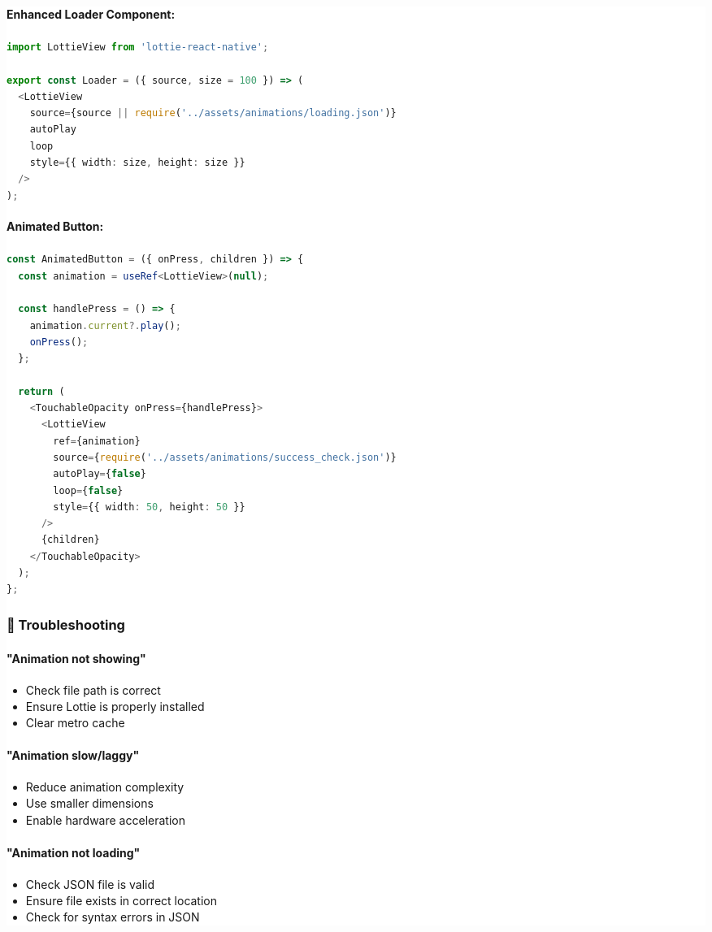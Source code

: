 #### **Enhanced Loader Component:**
```typescript
import LottieView from 'lottie-react-native';

export const Loader = ({ source, size = 100 }) => (
  <LottieView
    source={source || require('../assets/animations/loading.json')}
    autoPlay
    loop
    style={{ width: size, height: size }}
  />
);
```

#### **Animated Button:**
```typescript
const AnimatedButton = ({ onPress, children }) => {
  const animation = useRef<LottieView>(null);

  const handlePress = () => {
    animation.current?.play();
    onPress();
  };

  return (
    <TouchableOpacity onPress={handlePress}>
      <LottieView
        ref={animation}
        source={require('../assets/animations/success_check.json')}
        autoPlay={false}
        loop={false}
        style={{ width: 50, height: 50 }}
      />
      {children}
    </TouchableOpacity>
  );
};
```

### **🔧 Troubleshooting**

#### **"Animation not showing"**
- Check file path is correct
- Ensure Lottie is properly installed
- Clear metro cache

#### **"Animation slow/laggy"**
- Reduce animation complexity
- Use smaller dimensions
- Enable hardware acceleration

#### **"Animation not loading"**
- Check JSON file is valid
- Ensure file exists in correct location
- Check for syntax errors in JSON
